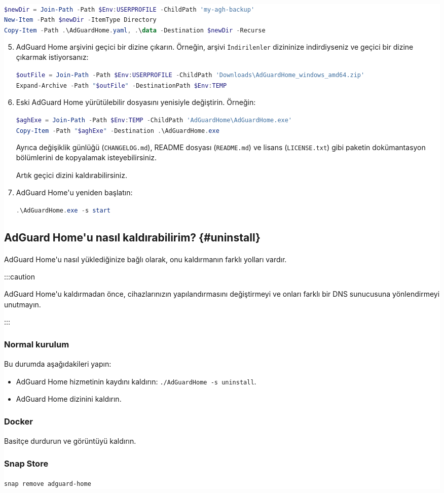    ```ps1
   $newDir = Join-Path -Path $Env:USERPROFILE -ChildPath 'my-agh-backup'
   New-Item -Path $newDir -ItemType Directory
   Copy-Item -Path .\AdGuardHome.yaml, .\data -Destination $newDir -Recurse
   ```

5. AdGuard Home arşivini geçici bir dizine çıkarın. Örneğin, arşivi `İndirilenler` dizininize indirdiyseniz ve geçici bir dizine çıkarmak istiyorsanız:

   ```ps1
   $outFile = Join-Path -Path $Env:USERPROFILE -ChildPath 'Downloads\AdGuardHome_windows_amd64.zip'
   Expand-Archive -Path "$outFile" -DestinationPath $Env:TEMP
   ```

6. Eski AdGuard Home yürütülebilir dosyasını yenisiyle değiştirin. Örneğin:

   ```ps1
   $aghExe = Join-Path -Path $Env:TEMP -ChildPath 'AdGuardHome\AdGuardHome.exe'
   Copy-Item -Path "$aghExe" -Destination .\AdGuardHome.exe
   ```

   Ayrıca değişiklik günlüğü (`CHANGELOG.md`), README dosyası (`README.md`) ve lisans (`LICENSE.txt`) gibi paketin dokümantasyon bölümlerini de kopyalamak isteyebilirsiniz.

   Artık geçici dizini kaldırabilirsiniz.

7. AdGuard Home'u yeniden başlatın:

   ```ps1
   .\AdGuardHome.exe -s start
   ```

## AdGuard Home'u nasıl kaldırabilirim? {#uninstall}

AdGuard Home'u nasıl yüklediğinize bağlı olarak, onu kaldırmanın farklı yolları vardır.

:::caution

AdGuard Home'u kaldırmadan önce, cihazlarınızın yapılandırmasını değiştirmeyi ve onları farklı bir DNS sunucusuna yönlendirmeyi unutmayın.

:::

### Normal kurulum

Bu durumda aşağıdakileri yapın:

- AdGuard Home hizmetinin kaydını kaldırın: `./AdGuardHome -s uninstall`.

- AdGuard Home dizinini kaldırın.

### Docker

Basitçe durdurun ve görüntüyü kaldırın.

### Snap Store

```sh
snap remove adguard-home
```
